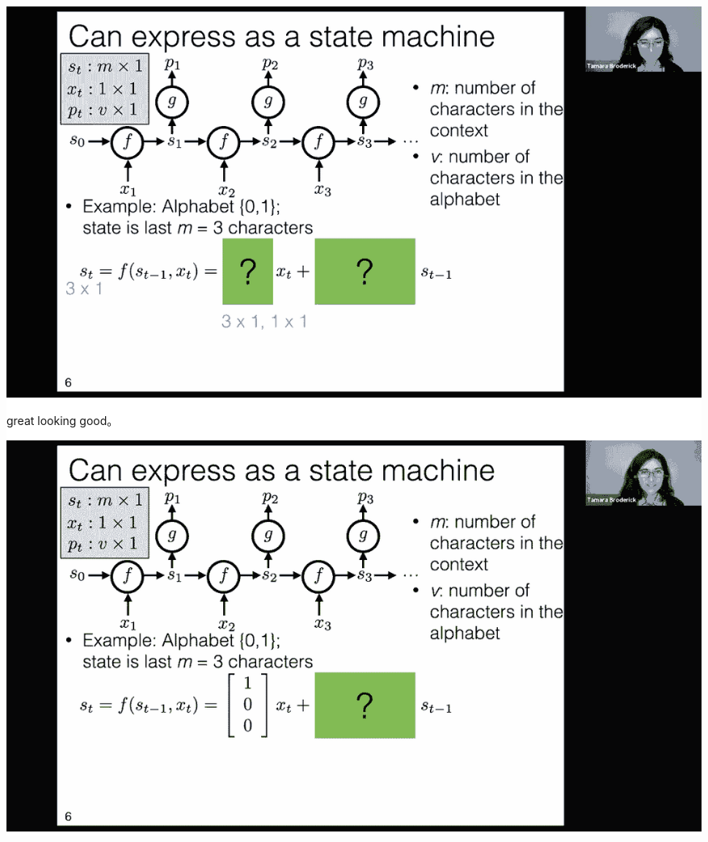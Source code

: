 ![](img/52a90b78aac5c82b5fa7c88e786484f1_238.png)

great looking good。

![](img/52a90b78aac5c82b5fa7c88e786484f1_240.png)
